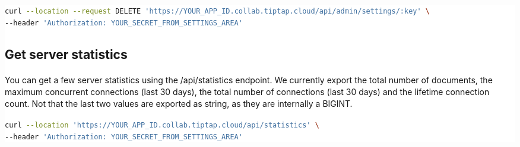 ```bash
curl --location --request DELETE 'https://YOUR_APP_ID.collab.tiptap.cloud/api/admin/settings/:key' \
--header 'Authorization: YOUR_SECRET_FROM_SETTINGS_AREA'
```


## Get server statistics

You can get a few server statistics using the /api/statistics endpoint. We currently export the
total number of documents, the maximum concurrent connections (last 30 days), the total number of
connections (last 30 days) and the lifetime connection count.
Not that the last two values are exported as string, as they are internally a BIGINT.

```bash
curl --location 'https://YOUR_APP_ID.collab.tiptap.cloud/api/statistics' \
--header 'Authorization: YOUR_SECRET_FROM_SETTINGS_AREA'
```
